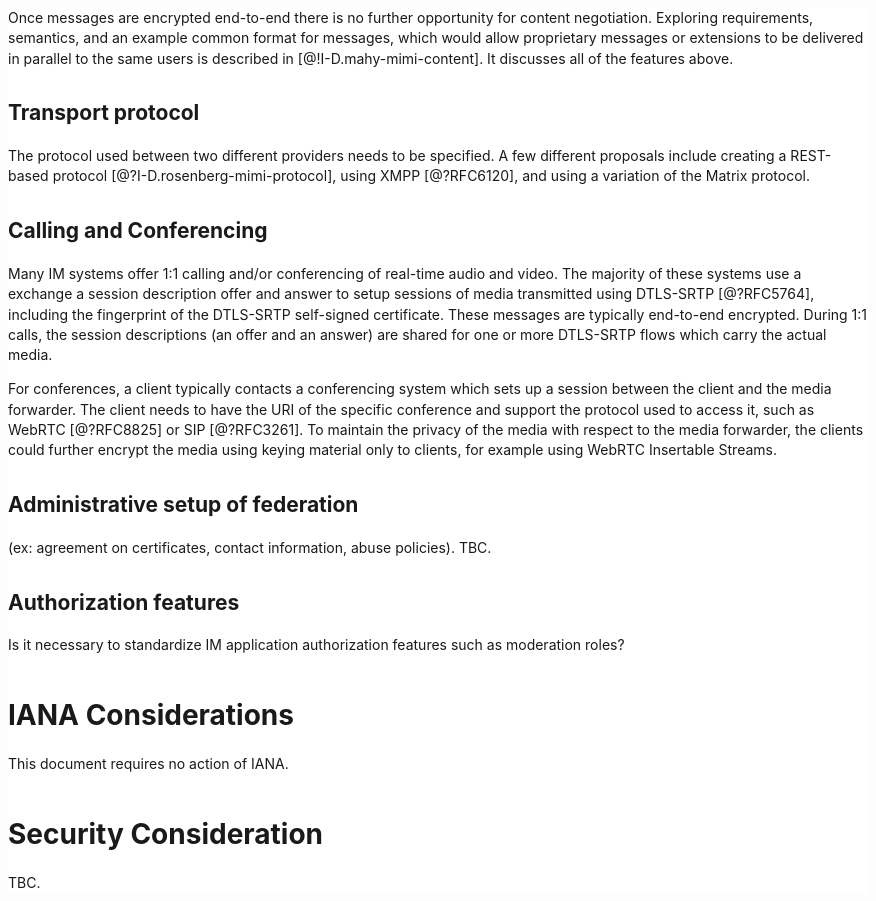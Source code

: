 Once messages are encrypted end-to-end there is no further opportunity for content
negotiation. 
Exploring requirements, semantics, and an example common format for messages,
which would allow proprietary messages or
extensions to be delivered in parallel to the same users is described in
[@!I-D.mahy-mimi-content]. It discusses all of the features above.

## Transport protocol

The protocol used between two different providers needs to be specified.
A few different proposals include creating a REST-based protocol
[@?I-D.rosenberg-mimi-protocol], using XMPP [@?RFC6120], and using a
variation of the Matrix protocol.

## Calling and Conferencing

Many IM systems offer 1:1 calling and/or conferencing of real-time audio and
video. The majority of these systems use a exchange a session description offer
and answer to setup sessions of media transmitted using DTLS-SRTP [@?RFC5764],
including the fingerprint of the DTLS-SRTP self-signed certificate. These
messages are typically end-to-end encrypted. During 1:1 calls, the session
descriptions (an offer and an answer) are shared for one or more DTLS-SRTP
flows which carry the actual media.

For conferences, a client typically contacts a conferencing system which sets
up a session between the client and the media forwarder. The client needs to
have the URI of the specific conference and support the protocol used to access it,
such as WebRTC [@?RFC8825] or SIP [@?RFC3261].
To maintain the privacy of the media with respect to the media forwarder, the
clients could further encrypt the media using keying material only to clients, for
example using WebRTC Insertable Streams.


## Administrative setup of federation

(ex: agreement on certificates, contact information, abuse policies). 
TBC.

## Authorization features

Is it necessary to standardize IM application authorization features such as 
moderation roles?

# IANA Considerations

This document requires no action of IANA.

# Security Consideration

TBC.
